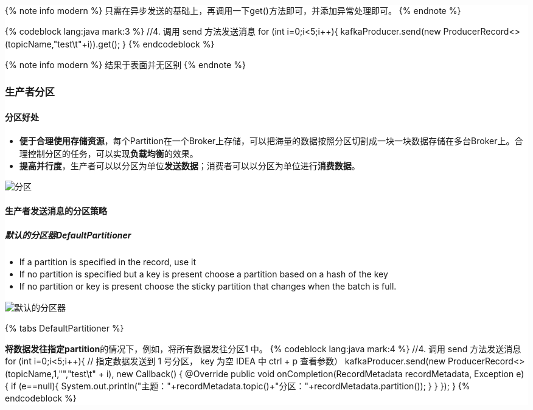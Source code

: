 {% note info modern %}
只需在异步发送的基础上，再调用一下get()方法即可，并添加异常处理即可。
{% endnote %}

{% codeblock lang:java mark:3 %}
//4. 调用 send 方法发送消息
for (int i=0;i<5;i++){
    kafkaProducer.send(new ProducerRecord<>(topicName,"test\t"+i)).get();
}
{% endcodeblock %}

{% note info modern %}
结果于表面并无区别
{% endnote %}

### 生产者分区

#### 分区好处

- **便于合理使用存储资源**，每个Partition在一个Broker上存储，可以把海量的数据按照分区切割成一块一块数据存储在多台Broker上。合理控制分区的任务，可以实现**负载均衡**的效果。
- **提高并行度**，生产者可以以分区为单位**发送数据**；消费者可以以分区为单位进行**消费数据**。

![分区](2023-05-11-15-14-30.png)

#### 生产者发送消息的分区策略

##### 默认的分区器DefaultPartitioner

- If a partition is specified in the record, use it
- If no partition is specified but a key is present choose a partition based on a hash of the key
- If no partition or key is present choose the sticky partition that changes when the batch is full.

![默认的分区器](2023-05-11-15-34-17.png)

{% tabs DefaultPartitioner %}

**将数据发往指定partition**的情况下，例如，将所有数据发往分区1 中。
{% codeblock lang:java mark:4 %}
//4. 调用 send 方法发送消息
for (int i=0;i<5;i++){
    // 指定数据发送到 1 号分区， key 为空 IDEA 中 ctrl + p 查看参数）
    kafkaProducer.send(new ProducerRecord<>(topicName,1,"","test\t" + i), new Callback() {
        @Override
        public void onCompletion(RecordMetadata recordMetadata, Exception e) {
            if (e==null){
                System.out.println("主题："+recordMetadata.topic()+"分区："+recordMetadata.partition());
            }
        }
    });
}
{% endcodeblock %}
